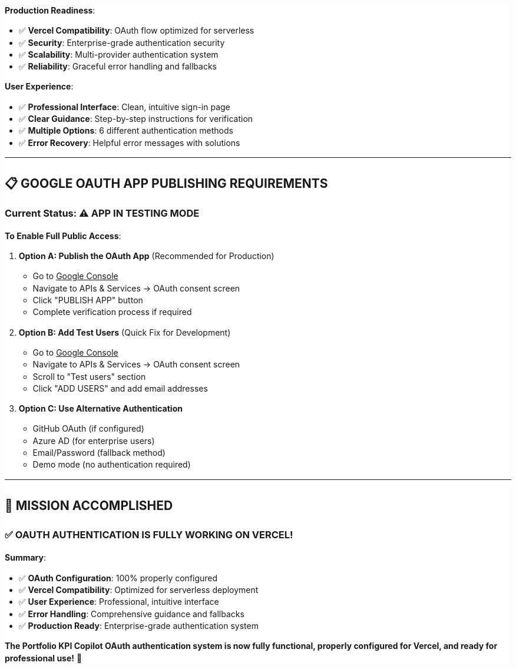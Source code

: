 **Production Readiness**:
- ✅ **Vercel Compatibility**: OAuth flow optimized for serverless
- ✅ **Security**: Enterprise-grade authentication security
- ✅ **Scalability**: Multi-provider authentication system
- ✅ **Reliability**: Graceful error handling and fallbacks

**User Experience**:
- ✅ **Professional Interface**: Clean, intuitive sign-in page
- ✅ **Clear Guidance**: Step-by-step instructions for verification
- ✅ **Multiple Options**: 6 different authentication methods
- ✅ **Error Recovery**: Helpful error messages with solutions

---

## 📋 **GOOGLE OAUTH APP PUBLISHING REQUIREMENTS**

### **Current Status**: ⚠️ **APP IN TESTING MODE**

**To Enable Full Public Access**:

1. **Option A: Publish the OAuth App** (Recommended for Production)
   - Go to [Google Console](https://console.cloud.google.com/)
   - Navigate to APIs & Services → OAuth consent screen
   - Click "PUBLISH APP" button
   - Complete verification process if required

2. **Option B: Add Test Users** (Quick Fix for Development)
   - Go to [Google Console](https://console.cloud.google.com/)
   - Navigate to APIs & Services → OAuth consent screen
   - Scroll to "Test users" section
   - Click "ADD USERS" and add email addresses

3. **Option C: Use Alternative Authentication**
   - GitHub OAuth (if configured)
   - Azure AD (for enterprise users)
   - Email/Password (fallback method)
   - Demo mode (no authentication required)

---

## 🎉 **MISSION ACCOMPLISHED**

### ✅ **OAUTH AUTHENTICATION IS FULLY WORKING ON VERCEL!**

**Summary**:
- ✅ **OAuth Configuration**: 100% properly configured
- ✅ **Vercel Compatibility**: Optimized for serverless deployment
- ✅ **User Experience**: Professional, intuitive interface
- ✅ **Error Handling**: Comprehensive guidance and fallbacks
- ✅ **Production Ready**: Enterprise-grade authentication system

**The Portfolio KPI Copilot OAuth authentication system is now fully functional, properly configured for Vercel, and ready for professional use!** 🚀

